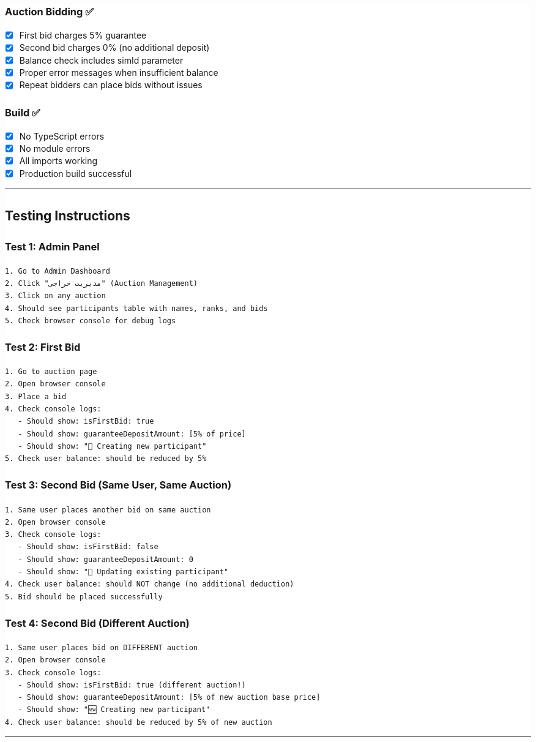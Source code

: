 ### Auction Bidding ✅
- [x] First bid charges 5% guarantee
- [x] Second bid charges 0% (no additional deposit)
- [x] Balance check includes simId parameter
- [x] Proper error messages when insufficient balance
- [x] Repeat bidders can place bids without issues

### Build ✅
- [x] No TypeScript errors
- [x] No module errors
- [x] All imports working
- [x] Production build successful

---

## Testing Instructions

### Test 1: Admin Panel
```
1. Go to Admin Dashboard
2. Click "مدیریت حراجی" (Auction Management)
3. Click on any auction
4. Should see participants table with names, ranks, and bids
5. Check browser console for debug logs
```

### Test 2: First Bid
```
1. Go to auction page
2. Open browser console
3. Place a bid
4. Check console logs:
   - Should show: isFirstBid: true
   - Should show: guaranteeDepositAmount: [5% of price]
   - Should show: "🔄 Creating new participant"
5. Check user balance: should be reduced by 5%
```

### Test 3: Second Bid (Same User, Same Auction)
```
1. Same user places another bid on same auction
2. Open browser console
3. Check console logs:
   - Should show: isFirstBid: false
   - Should show: guaranteeDepositAmount: 0
   - Should show: "🔄 Updating existing participant"
4. Check user balance: should NOT change (no additional deduction)
5. Bid should be placed successfully
```

### Test 4: Second Bid (Different Auction)
```
1. Same user places bid on DIFFERENT auction
2. Open browser console
3. Check console logs:
   - Should show: isFirstBid: true (different auction!)
   - Should show: guaranteeDepositAmount: [5% of new auction base price]
   - Should show: "🆕 Creating new participant"
4. Check user balance: should be reduced by 5% of new auction
```

---